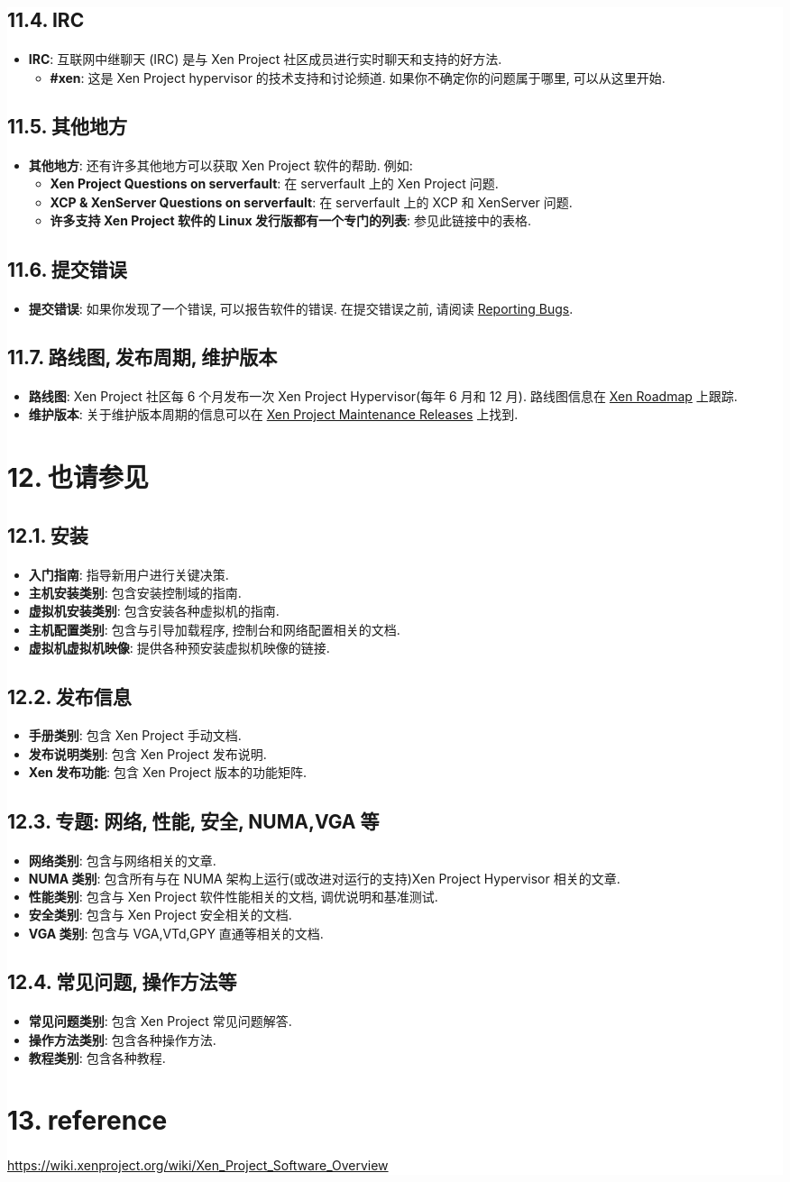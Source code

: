 ## 11.4. IRC

- **IRC**: 互联网中继聊天 (IRC) 是与 Xen Project 社区成员进行实时聊天和支持的好方法.
  - **#xen**: 这是 Xen Project hypervisor 的技术支持和讨论频道. 如果你不确定你的问题属于哪里, 可以从这里开始.

## 11.5. 其他地方

- **其他地方**: 还有许多其他地方可以获取 Xen Project 软件的帮助. 例如:
  - **Xen Project Questions on serverfault**: 在 serverfault 上的 Xen Project 问题.
  - **XCP & XenServer Questions on serverfault**: 在 serverfault 上的 XCP 和 XenServer 问题.
  - **许多支持 Xen Project 软件的 Linux 发行版都有一个专门的列表**: 参见此链接中的表格.

## 11.6. 提交错误

- **提交错误**: 如果你发现了一个错误, 可以报告软件的错误. 在提交错误之前, 请阅读 [Reporting Bugs](https://wiki.xenproject.org/wiki/Reporting_Bugs).

## 11.7. 路线图, 发布周期, 维护版本

- **路线图**: Xen Project 社区每 6 个月发布一次 Xen Project Hypervisor(每年 6 月和 12 月). 路线图信息在 [Xen Roadmap](https://wiki.xenproject.org/wiki/Xen_Roadmap) 上跟踪.
- **维护版本**: 关于维护版本周期的信息可以在 [Xen Project Maintenance Releases](https://wiki.xenproject.org/wiki/Xen_Project_Maintenance_Releases) 上找到.

# 12. 也请参见

## 12.1. 安装

- **入门指南**: 指导新用户进行关键决策.
- **主机安装类别**: 包含安装控制域的指南.
- **虚拟机安装类别**: 包含安装各种虚拟机的指南.
- **主机配置类别**: 包含与引导加载程序, 控制台和网络配置相关的文档.
- **虚拟机虚拟机映像**: 提供各种预安装虚拟机映像的链接.

## 12.2. 发布信息

- **手册类别**: 包含 Xen Project 手动文档.
- **发布说明类别**: 包含 Xen Project 发布说明.
- **Xen 发布功能**: 包含 Xen Project 版本的功能矩阵.

## 12.3. 专题: 网络, 性能, 安全, NUMA,VGA 等

- **网络类别**: 包含与网络相关的文章.
- **NUMA 类别**: 包含所有与在 NUMA 架构上运行(或改进对运行的支持)Xen Project Hypervisor 相关的文章.
- **性能类别**: 包含与 Xen Project 软件性能相关的文档, 调优说明和基准测试.
- **安全类别**: 包含与 Xen Project 安全相关的文档.
- **VGA 类别**: 包含与 VGA,VTd,GPY 直通等相关的文档.

## 12.4. 常见问题, 操作方法等

- **常见问题类别**: 包含 Xen Project 常见问题解答.
- **操作方法类别**: 包含各种操作方法.
- **教程类别**: 包含各种教程.

# 13. reference

https://wiki.xenproject.org/wiki/Xen_Project_Software_Overview
